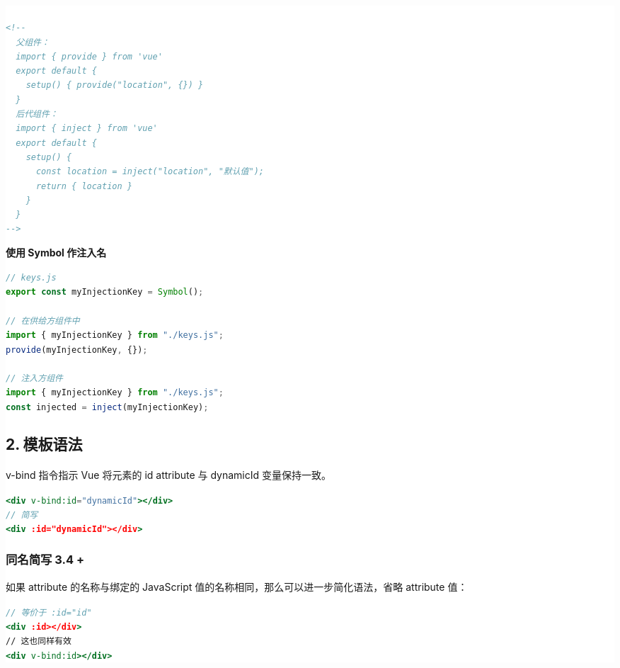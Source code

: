 ```html

<!-- 
  父组件：
  import { provide } from 'vue'
  export default {
    setup() { provide("location", {}) }
  }
  后代组件：
  import { inject } from 'vue'
  export default {
    setup() {
      const location = inject("location", "默认值");
      return { location }
    }
  } 
-->
```

**使用 Symbol 作注入名**

```js
// keys.js
export const myInjectionKey = Symbol();

// 在供给方组件中
import { myInjectionKey } from "./keys.js";
provide(myInjectionKey, {});

// 注入方组件
import { myInjectionKey } from "./keys.js";
const injected = inject(myInjectionKey);
```

## 2. 模板语法

v-bind 指令指示 Vue 将元素的 id attribute 与 dynamicId 变量保持一致。

```jsx
<div v-bind:id="dynamicId"></div>
// 简写
<div :id="dynamicId"></div>
```

### 同名简写 3.4 +

如果 attribute 的名称与绑定的 JavaScript 值的名称相同，那么可以进一步简化语法，省略 attribute 值：

```jsx
// 等价于 :id="id"
<div :id></div>
// 这也同样有效
<div v-bind:id></div>
```

